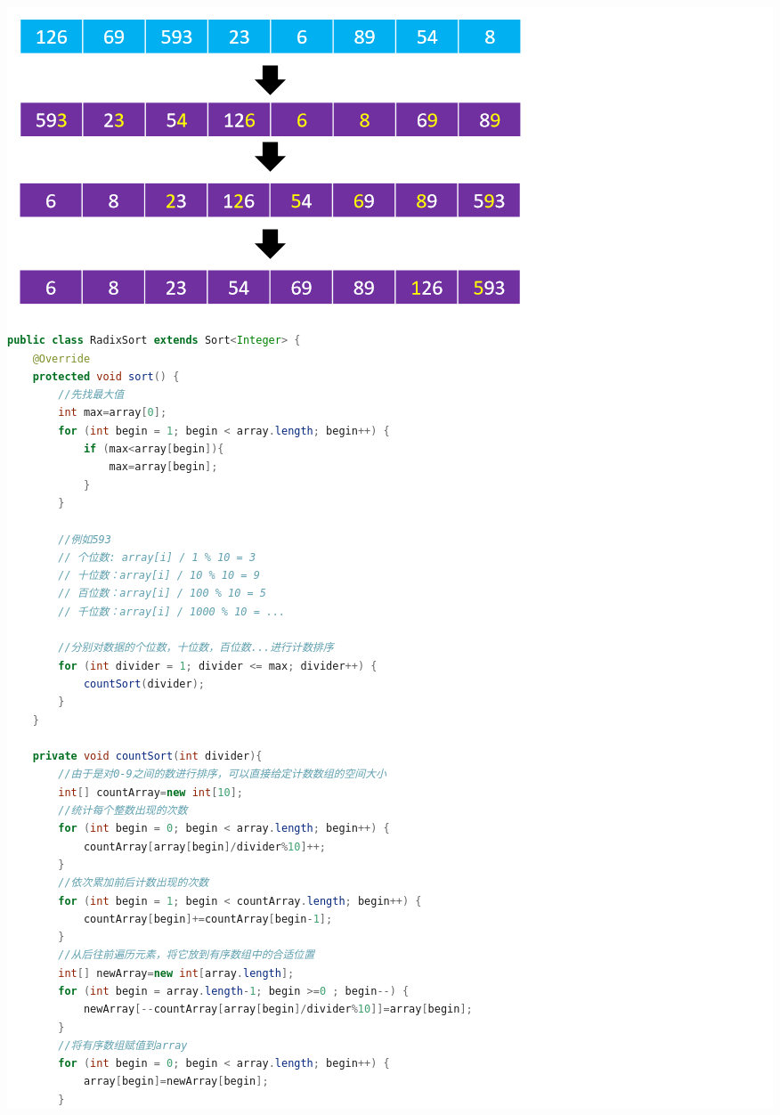 ![image-20200225100039657](图片.assets/image-20200225100039657.png)

```java
public class RadixSort extends Sort<Integer> {
    @Override
    protected void sort() {
        //先找最大值
        int max=array[0];
        for (int begin = 1; begin < array.length; begin++) {
            if (max<array[begin]){
                max=array[begin];
            }
        }

        //例如593
        // 个位数: array[i] / 1 % 10 = 3
        // 十位数：array[i] / 10 % 10 = 9
        // 百位数：array[i] / 100 % 10 = 5
        // 千位数：array[i] / 1000 % 10 = ...
        
        //分别对数据的个位数，十位数，百位数...进行计数排序
        for (int divider = 1; divider <= max; divider++) {
            countSort(divider);
        }
    }

    private void countSort(int divider){
        //由于是对0-9之间的数进行排序，可以直接给定计数数组的空间大小
        int[] countArray=new int[10];
        //统计每个整数出现的次数
        for (int begin = 0; begin < array.length; begin++) {
            countArray[array[begin]/divider%10]++;
        }
        //依次累加前后计数出现的次数
        for (int begin = 1; begin < countArray.length; begin++) {
            countArray[begin]+=countArray[begin-1];
        }
        //从后往前遍历元素，将它放到有序数组中的合适位置
        int[] newArray=new int[array.length];
        for (int begin = array.length-1; begin >=0 ; begin--) {
            newArray[--countArray[array[begin]/divider%10]]=array[begin];
        }
        //将有序数组赋值到array
        for (int begin = 0; begin < array.length; begin++) {
            array[begin]=newArray[begin];
        }
```